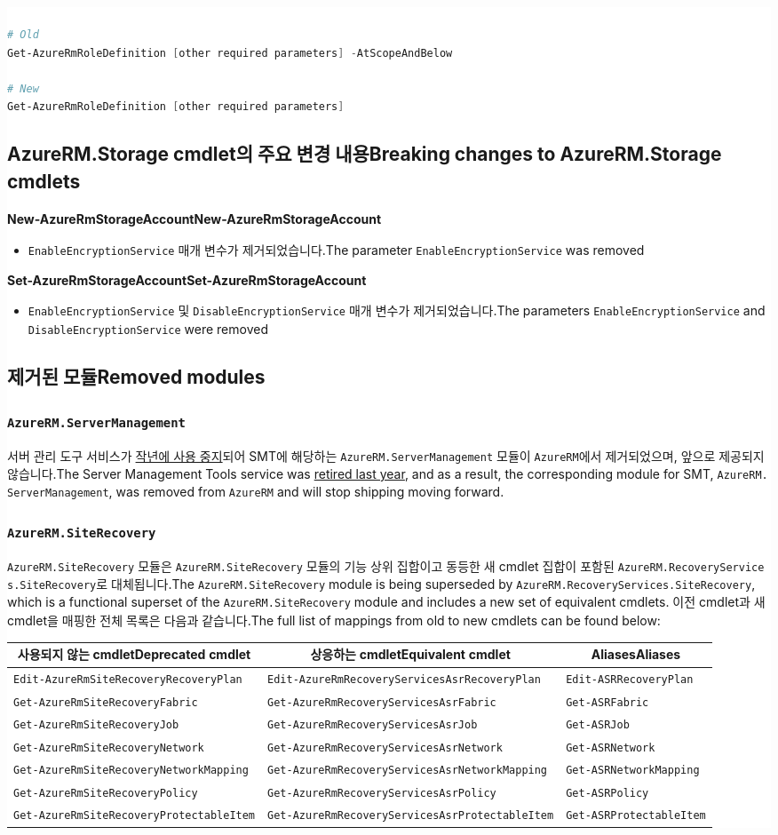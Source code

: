```powershell

# Old
Get-AzureRmRoleDefinition [other required parameters] -AtScopeAndBelow

# New
Get-AzureRmRoleDefinition [other required parameters]
```

## <a name="breaking-changes-to-azurermstorage-cmdlets"></a><span data-ttu-id="4a17c-255">AzureRM.Storage cmdlet의 주요 변경 내용</span><span class="sxs-lookup"><span data-stu-id="4a17c-255">Breaking changes to AzureRM.Storage cmdlets</span></span>

<span data-ttu-id="4a17c-256">**New-AzureRmStorageAccount**</span><span class="sxs-lookup"><span data-stu-id="4a17c-256">**New-AzureRmStorageAccount**</span></span>
- <span data-ttu-id="4a17c-257">`EnableEncryptionService` 매개 변수가 제거되었습니다.</span><span class="sxs-lookup"><span data-stu-id="4a17c-257">The parameter `EnableEncryptionService` was removed</span></span>

<span data-ttu-id="4a17c-258">**Set-AzureRmStorageAccount**</span><span class="sxs-lookup"><span data-stu-id="4a17c-258">**Set-AzureRmStorageAccount**</span></span>
- <span data-ttu-id="4a17c-259">`EnableEncryptionService` 및 `DisableEncryptionService` 매개 변수가 제거되었습니다.</span><span class="sxs-lookup"><span data-stu-id="4a17c-259">The parameters `EnableEncryptionService` and `DisableEncryptionService` were removed</span></span>

## <a name="removed-modules"></a><span data-ttu-id="4a17c-260">제거된 모듈</span><span class="sxs-lookup"><span data-stu-id="4a17c-260">Removed modules</span></span>

### `AzureRM.ServerManagement`

<span data-ttu-id="4a17c-261">서버 관리 도구 서비스가 [작년에 사용 중지](https://blogs.technet.microsoft.com/servermanagement/2017/05/17/smt-preview-service-is-being-retired-on-june-30-2017/)되어 SMT에 해당하는 `AzureRM.ServerManagement` 모듈이 `AzureRM`에서 제거되었으며, 앞으로 제공되지 않습니다.</span><span class="sxs-lookup"><span data-stu-id="4a17c-261">The Server Management Tools service was [retired last year](https://blogs.technet.microsoft.com/servermanagement/2017/05/17/smt-preview-service-is-being-retired-on-june-30-2017/), and as a result, the corresponding module for SMT, `AzureRM.ServerManagement`, was removed from `AzureRM` and will stop shipping moving forward.</span></span>

### `AzureRM.SiteRecovery`

<span data-ttu-id="4a17c-262">`AzureRM.SiteRecovery` 모듈은 `AzureRM.SiteRecovery` 모듈의 기능 상위 집합이고 동등한 새 cmdlet 집합이 포함된 `AzureRM.RecoveryServices.SiteRecovery`로 대체됩니다.</span><span class="sxs-lookup"><span data-stu-id="4a17c-262">The `AzureRM.SiteRecovery` module is being superseded by `AzureRM.RecoveryServices.SiteRecovery`, which is a functional superset of the `AzureRM.SiteRecovery` module and includes a new set of equivalent cmdlets.</span></span> <span data-ttu-id="4a17c-263">이전 cmdlet과 새 cmdlet을 매핑한 전체 목록은 다음과 같습니다.</span><span class="sxs-lookup"><span data-stu-id="4a17c-263">The full list of mappings from old to new cmdlets can be found below:</span></span>

| <span data-ttu-id="4a17c-264">사용되지 않는 cmdlet</span><span class="sxs-lookup"><span data-stu-id="4a17c-264">Deprecated cmdlet</span></span>                                        | <span data-ttu-id="4a17c-265">상응하는 cmdlet</span><span class="sxs-lookup"><span data-stu-id="4a17c-265">Equivalent cmdlet</span></span>                                                | <span data-ttu-id="4a17c-266">Aliases</span><span class="sxs-lookup"><span data-stu-id="4a17c-266">Aliases</span></span>                                  |
|----------------------------------------------------------|------------------------------------------------------------------|------------------------------------------|
| `Edit-AzureRmSiteRecoveryRecoveryPlan`                   | `Edit-AzureRmRecoveryServicesAsrRecoveryPlan`                    | `Edit-ASRRecoveryPlan`                   |
| `Get-AzureRmSiteRecoveryFabric`                          | `Get-AzureRmRecoveryServicesAsrFabric`                           | `Get-ASRFabric`                          |
| `Get-AzureRmSiteRecoveryJob`                             | `Get-AzureRmRecoveryServicesAsrJob`                              | `Get-ASRJob`                             |
| `Get-AzureRmSiteRecoveryNetwork`                         | `Get-AzureRmRecoveryServicesAsrNetwork`                          | `Get-ASRNetwork`                         |
| `Get-AzureRmSiteRecoveryNetworkMapping`                  | `Get-AzureRmRecoveryServicesAsrNetworkMapping`                   | `Get-ASRNetworkMapping`                  |
| `Get-AzureRmSiteRecoveryPolicy`                          | `Get-AzureRmRecoveryServicesAsrPolicy`                           | `Get-ASRPolicy`                          |
| `Get-AzureRmSiteRecoveryProtectableItem`                 | `Get-AzureRmRecoveryServicesAsrProtectableItem`                  | `Get-ASRProtectableItem`                 |